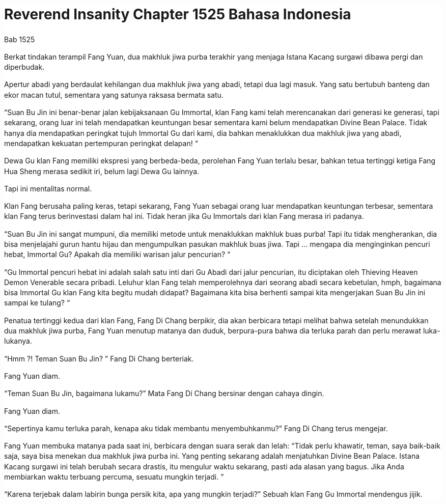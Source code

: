 # Reverend Insanity Chapter 1525 Bahasa Indonesia

Bab 1525

Berkat tindakan terampil Fang Yuan, dua makhluk jiwa purba terakhir yang menjaga Istana Kacang surgawi dibawa pergi dan diperbudak.

Apertur abadi yang berdaulat kehilangan dua makhluk jiwa yang abadi, tetapi dua lagi masuk. Yang satu bertubuh banteng dan ekor macan tutul, sementara yang satunya raksasa bermata satu.

“Suan Bu Jin ini benar-benar jalan kebijaksanaan Gu Immortal, klan Fang kami telah merencanakan dari generasi ke generasi, tapi sekarang, orang luar ini telah mendapatkan keuntungan besar sementara kami belum mendapatkan Divine Bean Palace. Tidak hanya dia mendapatkan peringkat tujuh Immortal Gu dari kami, dia bahkan menaklukkan dua makhluk jiwa yang abadi, mendapatkan kekuatan pertempuran peringkat delapan! “

Dewa Gu klan Fang memiliki ekspresi yang berbeda-beda, perolehan Fang Yuan terlalu besar, bahkan tetua tertinggi ketiga Fang Hua Sheng merasa sedikit iri, belum lagi Dewa Gu lainnya.

Tapi ini mentalitas normal.

Klan Fang berusaha paling keras, tetapi sekarang, Fang Yuan sebagai orang luar mendapatkan keuntungan terbesar, sementara klan Fang terus berinvestasi dalam hal ini. Tidak heran jika Gu Immortals dari klan Fang merasa iri padanya.

“Suan Bu Jin ini sangat mumpuni, dia memiliki metode untuk menaklukkan makhluk buas purba! Tapi itu tidak mengherankan, dia bisa menjelajahi gurun hantu hijau dan mengumpulkan pasukan makhluk buas jiwa. Tapi … mengapa dia menginginkan pencuri hebat, Immortal Gu? Apakah dia memiliki warisan jalur pencurian? “

“Gu Immortal pencuri hebat ini adalah salah satu inti dari Gu Abadi dari jalur pencurian, itu diciptakan oleh Thieving Heaven Demon Venerable secara pribadi. Leluhur klan Fang telah memperolehnya dari seorang abadi secara kebetulan, hmph, bagaimana bisa Immortal Gu klan Fang kita begitu mudah didapat? Bagaimana kita bisa berhenti sampai kita mengerjakan Suan Bu Jin ini sampai ke tulang? “

Penatua tertinggi kedua dari klan Fang, Fang Di Chang berpikir, dia akan berbicara tetapi melihat bahwa setelah menundukkan dua makhluk jiwa purba, Fang Yuan menutup matanya dan duduk, berpura-pura bahwa dia terluka parah dan perlu merawat luka-lukanya.

“Hmm ?! Teman Suan Bu Jin? ” Fang Di Chang berteriak.

Fang Yuan diam.

“Teman Suan Bu Jin, bagaimana lukamu?” Mata Fang Di Chang bersinar dengan cahaya dingin.

Fang Yuan diam.

“Sepertinya kamu terluka parah, kenapa aku tidak membantu menyembuhkanmu?” Fang Di Chang terus mengejar.

Fang Yuan membuka matanya pada saat ini, berbicara dengan suara serak dan lelah: “Tidak perlu khawatir, teman, saya baik-baik saja, saya bisa menekan dua makhluk jiwa purba ini. Yang penting sekarang adalah menjatuhkan Divine Bean Palace. Istana Kacang surgawi ini telah berubah secara drastis, itu mengulur waktu sekarang, pasti ada alasan yang bagus. Jika Anda membiarkan waktu terbuang percuma, sesuatu mungkin terjadi. ”

“Karena terjebak dalam labirin bunga persik kita, apa yang mungkin terjadi?” Sebuah klan Fang Gu Immortal mendengus jijik.
